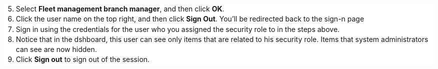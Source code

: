 5.  Select **Fleet management branch manager**, and then click **OK**.
6.  Click the user name on the top right, and then click **Sign Out**. You’ll be redirected back to the sign-n page
7.  Sign in using the credentials for the user who you assigned the security role to in the steps above.
8.  Notice that in the dshboard, this user can see only items that are related to his security role. Items that system administrators can see are now hidden.
9.  Click **Sign out** to sign out of the session.




